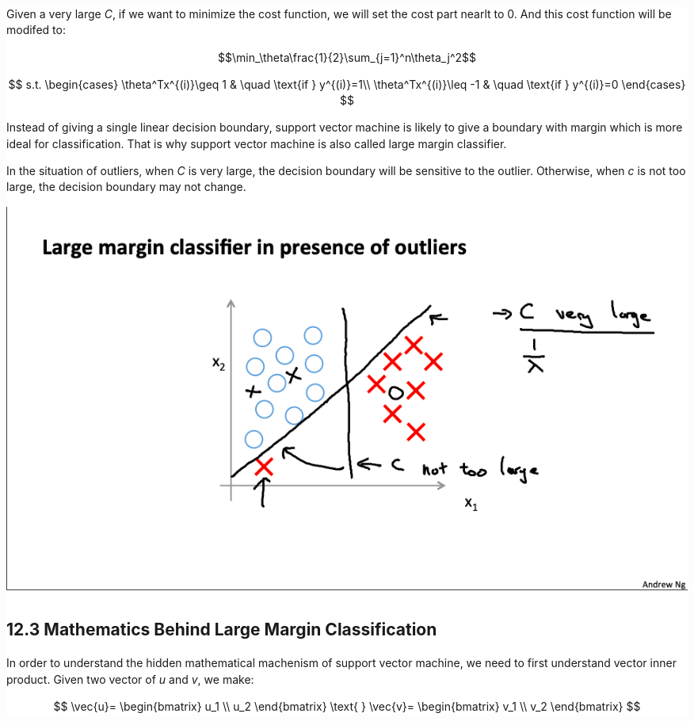 Given a very large $C$, if we want to minimize the cost function, we will set the cost part nearlt to $0$. And this cost function will be modifed to:

$$\min_\theta\frac{1}{2}\sum_{j=1}^n\theta_j^2$$

$$
s.t.
\begin{cases}
\theta^Tx^{(i)}\geq 1 & \quad \text{if } y^{(i)}=1\\
\theta^Tx^{(i)}\leq -1 & \quad \text{if } y^{(i)}=0
\end{cases}
$$

Instead of giving a single linear decision boundary, support vector machine is likely to give a boundary with margin which is more ideal for classification. That is why support vector machine is also called large margin classifier. 

In the situation of outliers, when $C$ is very large, the decision boundary will be sensitive to the outlier. Otherwise, when $c$ is not too large, the decision boundary may not change.

![12-2-2](12-2-2.png)

## 12.3 Mathematics Behind Large Margin Classification
In order to understand the hidden mathematical machenism of support vector machine, we need to first understand vector inner product. Given two vector of $u$ and $v$, we make:

$$
\vec{u}=
\begin{bmatrix}
u_1 \\
u_2
\end{bmatrix}
\text{ }
\vec{v}=
\begin{bmatrix}
v_1 \\
v_2
\end{bmatrix}
$$
